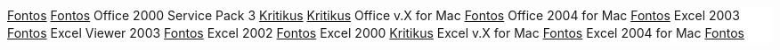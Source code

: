 <td style="border:1px solid black;"><a href="http://www.microsoft.com/downloads/details.aspx?familyid=266c287e-a773-4d9c-9736-eeafb34ff893">Fontos</a></td>
<td style="border:1px solid black;"><a href="http://www.microsoft.com/downloads/details.aspx?familyid=1506fe89-1753-40ac-bb3e-a053b3eb6260">Fontos</a></td>
</tr>
<tr class="odd">
<td style="border:1px solid black;">Office 2000 Service Pack 3</td>
<td style="border:1px solid black;"></td>
<td style="border:1px solid black;"><a href="http://www.microsoft.com/downloads/details.aspx?familyid=776ff379-0b9d-45d5-8b3c-cf9a4bd25dae">Kritikus</a></td>
<td style="border:1px solid black;"><a href="http://www.microsoft.com/downloads/details.aspx?familyid=9b0a1795-da76-4935-aa90-e6aedc0cde6b">Kritikus</a></td>
</tr>
<tr class="even">
<td style="border:1px solid black;">Office v.X for Mac</td>
<td style="border:1px solid black;"></td>
<td style="border:1px solid black;"><a href="http://www.microsoft.com/mac/">Fontos</a></td>
<td style="border:1px solid black;"></td>
</tr>
<tr class="odd">
<td style="border:1px solid black;">Office 2004 for Mac</td>
<td style="border:1px solid black;"></td>
<td style="border:1px solid black;"><a href="http://www.microsoft.com/mac/">Fontos</a></td>
<td style="border:1px solid black;"></td>
</tr>
<tr class="even">
<td style="border:1px solid black;">Excel 2003</td>
<td style="border:1px solid black;"><a href="http://www.microsoft.com/downloads/details.aspx?familyid=5788518c-0fb3-4381-bb42-bca71a4fd646">Fontos</a></td>
<td style="border:1px solid black;"></td>
<td style="border:1px solid black;"></td>
</tr>
<tr class="odd">
<td style="border:1px solid black;">Excel Viewer 2003</td>
<td style="border:1px solid black;"><a href="http://www.microsoft.com/downloads/details.aspx?familyid=779666ab-ccd1-47a1-8a5a-b288a5204369">Fontos</a></td>
<td style="border:1px solid black;"></td>
<td style="border:1px solid black;"></td>
</tr>
<tr class="even">
<td style="border:1px solid black;">Excel 2002</td>
<td style="border:1px solid black;"><a href="http://www.microsoft.com/downloads/details.aspx?familyid=0828f77f-be33-4913-b68d-6a375d5fe130">Fontos</a></td>
<td style="border:1px solid black;"></td>
<td style="border:1px solid black;"></td>
</tr>
<tr class="odd">
<td style="border:1px solid black;">Excel 2000</td>
<td style="border:1px solid black;"><a href="http://www.microsoft.com/downloads/details.aspx?familyid=d8a2ad6d-582c-4185-ade1-671d2128d3ee">Kritikus</a></td>
<td style="border:1px solid black;"></td>
<td style="border:1px solid black;"></td>
</tr>
<tr class="even">
<td style="border:1px solid black;">Excel v.X for Mac</td>
<td style="border:1px solid black;"><a href="http://www.microsoft.com/mac/">Fontos</a></td>
<td style="border:1px solid black;"></td>
<td style="border:1px solid black;"></td>
</tr>
<tr class="odd">
<td style="border:1px solid black;">Excel 2004 for Mac</td>
<td style="border:1px solid black;"><a href="http://www.microsoft.com/mac/">Fontos</a></td>
<td style="border:1px solid black;"></td>
<td style="border:1px solid black;"></td>